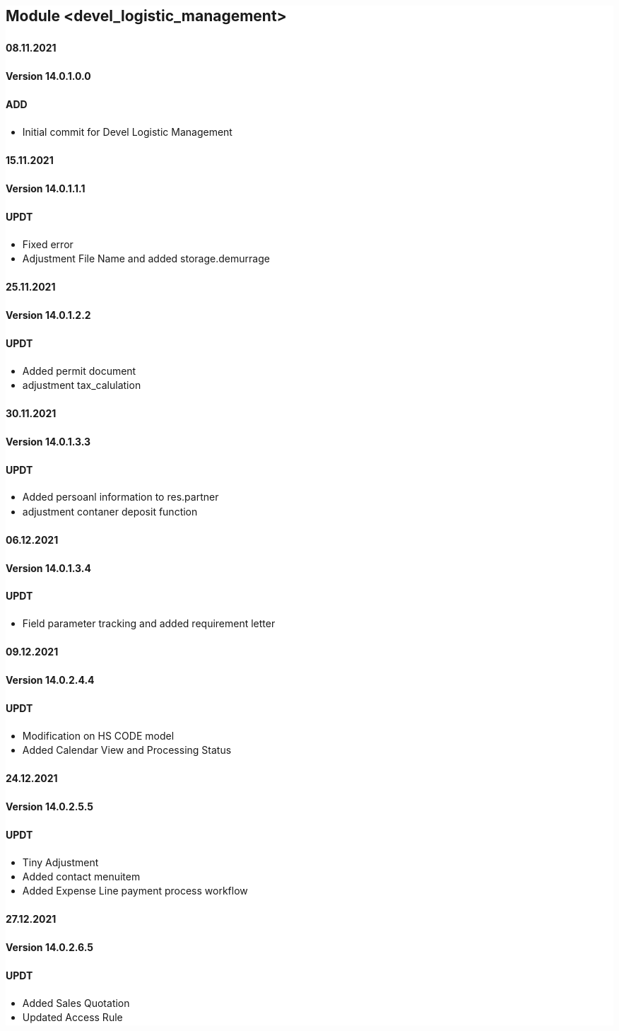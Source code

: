 ## Module <devel_logistic_management>

#### 08.11.2021
#### Version 14.0.1.0.0
#### ADD
- Initial commit for Devel Logistic Management

#### 15.11.2021
#### Version 14.0.1.1.1
#### UPDT
- Fixed error
- Adjustment File Name and added storage.demurrage

#### 25.11.2021
#### Version 14.0.1.2.2
#### UPDT
- Added permit document
- adjustment tax_calulation

#### 30.11.2021
#### Version 14.0.1.3.3
#### UPDT
- Added persoanl information to res.partner
- adjustment contaner deposit function


#### 06.12.2021
#### Version 14.0.1.3.4
#### UPDT
- Field parameter tracking and added requirement letter

#### 09.12.2021
#### Version 14.0.2.4.4
#### UPDT
- Modification on HS CODE model
- Added Calendar View  and Processing Status

#### 24.12.2021
#### Version 14.0.2.5.5
#### UPDT
- Tiny Adjustment
- Added contact menuitem
- Added Expense Line payment process workflow

#### 27.12.2021
#### Version 14.0.2.6.5
#### UPDT
- Added Sales Quotation
- Updated Access Rule
